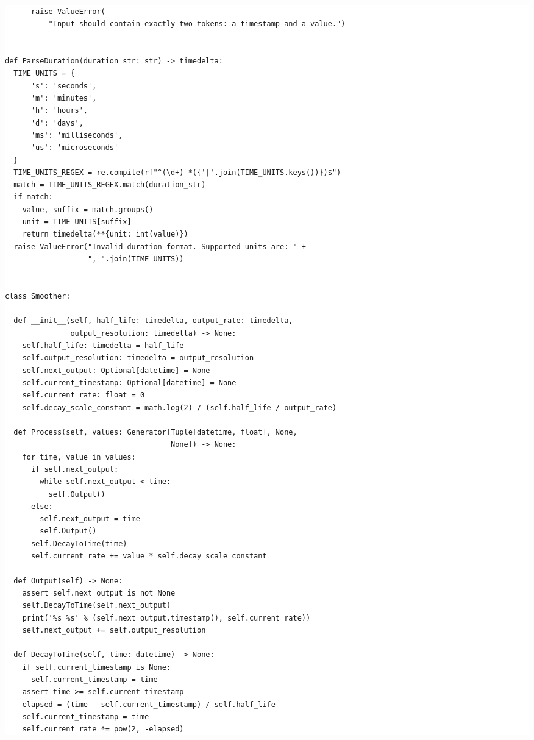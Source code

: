           raise ValueError(
              "Input should contain exactly two tokens: a timestamp and a value.")


    def ParseDuration(duration_str: str) -> timedelta:
      TIME_UNITS = {
          's': 'seconds',
          'm': 'minutes',
          'h': 'hours',
          'd': 'days',
          'ms': 'milliseconds',
          'us': 'microseconds'
      }
      TIME_UNITS_REGEX = re.compile(rf"^(\d+) *({'|'.join(TIME_UNITS.keys())})$")
      match = TIME_UNITS_REGEX.match(duration_str)
      if match:
        value, suffix = match.groups()
        unit = TIME_UNITS[suffix]
        return timedelta(**{unit: int(value)})
      raise ValueError("Invalid duration format. Supported units are: " +
                       ", ".join(TIME_UNITS))


    class Smoother:

      def __init__(self, half_life: timedelta, output_rate: timedelta,
                   output_resolution: timedelta) -> None:
        self.half_life: timedelta = half_life
        self.output_resolution: timedelta = output_resolution
        self.next_output: Optional[datetime] = None
        self.current_timestamp: Optional[datetime] = None
        self.current_rate: float = 0
        self.decay_scale_constant = math.log(2) / (self.half_life / output_rate)

      def Process(self, values: Generator[Tuple[datetime, float], None,
                                          None]) -> None:
        for time, value in values:
          if self.next_output:
            while self.next_output < time:
              self.Output()
          else:
            self.next_output = time
            self.Output()
          self.DecayToTime(time)
          self.current_rate += value * self.decay_scale_constant

      def Output(self) -> None:
        assert self.next_output is not None
        self.DecayToTime(self.next_output)
        print('%s %s' % (self.next_output.timestamp(), self.current_rate))
        self.next_output += self.output_resolution

      def DecayToTime(self, time: datetime) -> None:
        if self.current_timestamp is None:
          self.current_timestamp = time
        assert time >= self.current_timestamp
        elapsed = (time - self.current_timestamp) / self.half_life
        self.current_timestamp = time
        self.current_rate *= pow(2, -elapsed)
